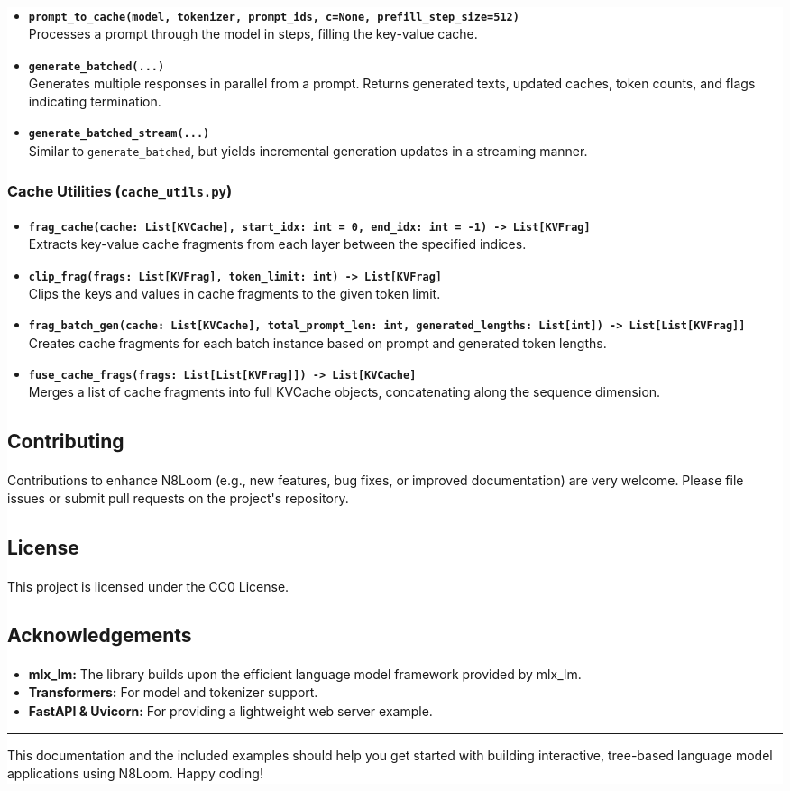- **`prompt_to_cache(model, tokenizer, prompt_ids, c=None, prefill_step_size=512)`**  
  Processes a prompt through the model in steps, filling the key-value cache.

- **`generate_batched(...)`**  
  Generates multiple responses in parallel from a prompt. Returns generated texts, updated caches, token counts, and flags indicating termination.

- **`generate_batched_stream(...)`**  
  Similar to `generate_batched`, but yields incremental generation updates in a streaming manner.


### Cache Utilities (`cache_utils.py`)

- **`frag_cache(cache: List[KVCache], start_idx: int = 0, end_idx: int = -1) -> List[KVFrag]`**  
  Extracts key-value cache fragments from each layer between the specified indices.

- **`clip_frag(frags: List[KVFrag], token_limit: int) -> List[KVFrag]`**  
  Clips the keys and values in cache fragments to the given token limit.

- **`frag_batch_gen(cache: List[KVCache], total_prompt_len: int, generated_lengths: List[int]) -> List[List[KVFrag]]`**  
  Creates cache fragments for each batch instance based on prompt and generated token lengths.

- **`fuse_cache_frags(frags: List[List[KVFrag]]) -> List[KVCache]`**  
  Merges a list of cache fragments into full KVCache objects, concatenating along the sequence dimension.

## Contributing

Contributions to enhance N8Loom (e.g., new features, bug fixes, or improved documentation) are very welcome. Please file issues or submit pull requests on the project's repository.

## License

This project is licensed under the CC0 License.

## Acknowledgements

- **mlx_lm:** The library builds upon the efficient language model framework provided by mlx_lm.
- **Transformers:** For model and tokenizer support.
- **FastAPI & Uvicorn:** For providing a lightweight web server example.

---

This documentation and the included examples should help you get started with building interactive, tree-based language model applications using N8Loom. Happy coding!
